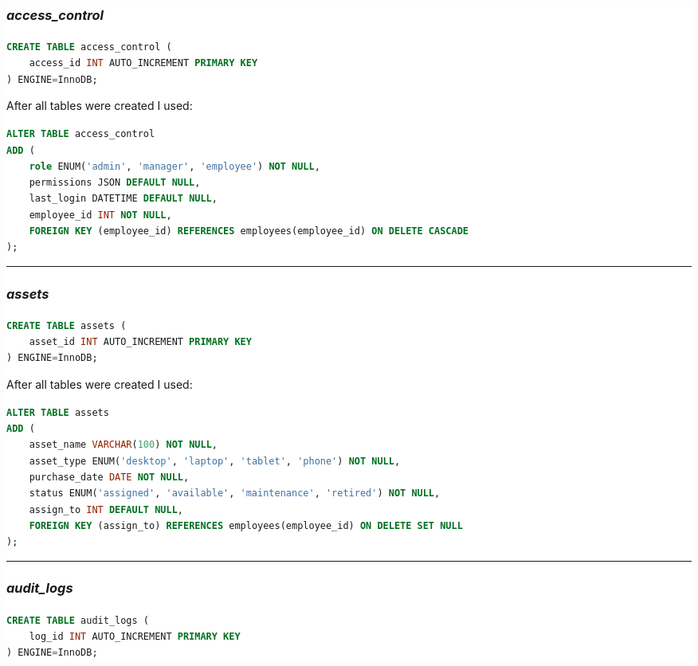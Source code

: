 ### **_access_control_**


```sql
CREATE TABLE access_control (
    access_id INT AUTO_INCREMENT PRIMARY KEY
) ENGINE=InnoDB;
```

After all tables were created I used:

```sql
ALTER TABLE access_control
ADD (
    role ENUM('admin', 'manager', 'employee') NOT NULL,
    permissions JSON DEFAULT NULL,
    last_login DATETIME DEFAULT NULL,
    employee_id INT NOT NULL,
    FOREIGN KEY (employee_id) REFERENCES employees(employee_id) ON DELETE CASCADE
);
```

---

### **_assets_**

```sql
CREATE TABLE assets (
    asset_id INT AUTO_INCREMENT PRIMARY KEY
) ENGINE=InnoDB;
```

After all tables were created I used:

```sql
ALTER TABLE assets
ADD (
    asset_name VARCHAR(100) NOT NULL,
    asset_type ENUM('desktop', 'laptop', 'tablet', 'phone') NOT NULL,
    purchase_date DATE NOT NULL,
    status ENUM('assigned', 'available', 'maintenance', 'retired') NOT NULL,
    assign_to INT DEFAULT NULL,
    FOREIGN KEY (assign_to) REFERENCES employees(employee_id) ON DELETE SET NULL
);
```

---

### **_audit_logs_**

```sql
CREATE TABLE audit_logs (
    log_id INT AUTO_INCREMENT PRIMARY KEY
) ENGINE=InnoDB;
```

